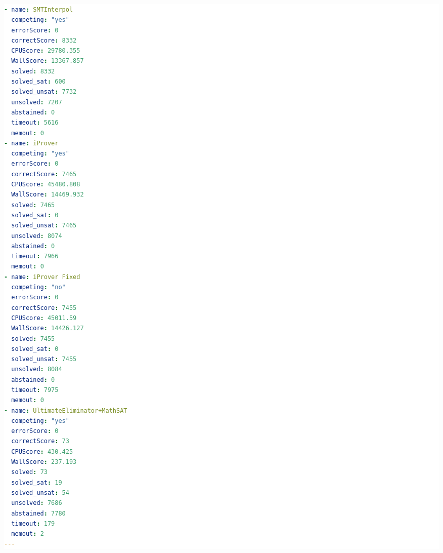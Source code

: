 ```yaml
- name: SMTInterpol
  competing: "yes"
  errorScore: 0
  correctScore: 8332
  CPUScore: 29780.355
  WallScore: 13367.857
  solved: 8332
  solved_sat: 600
  solved_unsat: 7732
  unsolved: 7207
  abstained: 0
  timeout: 5616
  memout: 0
- name: iProver
  competing: "yes"
  errorScore: 0
  correctScore: 7465
  CPUScore: 45480.808
  WallScore: 14469.932
  solved: 7465
  solved_sat: 0
  solved_unsat: 7465
  unsolved: 8074
  abstained: 0
  timeout: 7966
  memout: 0
- name: iProver Fixed
  competing: "no"
  errorScore: 0
  correctScore: 7455
  CPUScore: 45011.59
  WallScore: 14426.127
  solved: 7455
  solved_sat: 0
  solved_unsat: 7455
  unsolved: 8084
  abstained: 0
  timeout: 7975
  memout: 0
- name: UltimateEliminator+MathSAT
  competing: "yes"
  errorScore: 0
  correctScore: 73
  CPUScore: 430.425
  WallScore: 237.193
  solved: 73
  solved_sat: 19
  solved_unsat: 54
  unsolved: 7686
  abstained: 7780
  timeout: 179
  memout: 2
---
```

